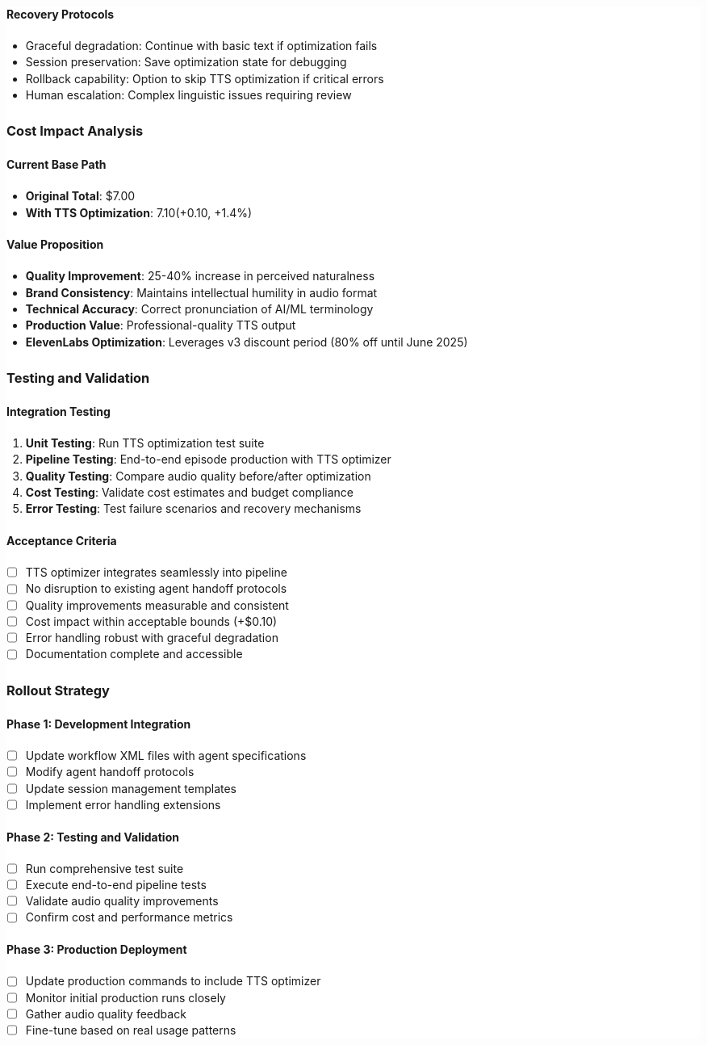 #### Recovery Protocols
- Graceful degradation: Continue with basic text if optimization fails
- Session preservation: Save optimization state for debugging
- Rollback capability: Option to skip TTS optimization if critical errors
- Human escalation: Complex linguistic issues requiring review

### Cost Impact Analysis

#### Current Base Path
- **Original Total**: $7.00
- **With TTS Optimization**: $7.10 (+$0.10, +1.4%)

#### Value Proposition
- **Quality Improvement**: 25-40% increase in perceived naturalness
- **Brand Consistency**: Maintains intellectual humility in audio format
- **Technical Accuracy**: Correct pronunciation of AI/ML terminology
- **Production Value**: Professional-quality TTS output
- **ElevenLabs Optimization**: Leverages v3 discount period (80% off until June 2025)

### Testing and Validation

#### Integration Testing
1. **Unit Testing**: Run TTS optimization test suite
2. **Pipeline Testing**: End-to-end episode production with TTS optimizer
3. **Quality Testing**: Compare audio quality before/after optimization
4. **Cost Testing**: Validate cost estimates and budget compliance
5. **Error Testing**: Test failure scenarios and recovery mechanisms

#### Acceptance Criteria
- [ ] TTS optimizer integrates seamlessly into pipeline
- [ ] No disruption to existing agent handoff protocols
- [ ] Quality improvements measurable and consistent
- [ ] Cost impact within acceptable bounds (+$0.10)
- [ ] Error handling robust with graceful degradation
- [ ] Documentation complete and accessible

### Rollout Strategy

#### Phase 1: Development Integration
- [ ] Update workflow XML files with agent specifications
- [ ] Modify agent handoff protocols
- [ ] Update session management templates
- [ ] Implement error handling extensions

#### Phase 2: Testing and Validation  
- [ ] Run comprehensive test suite
- [ ] Execute end-to-end pipeline tests
- [ ] Validate audio quality improvements
- [ ] Confirm cost and performance metrics

#### Phase 3: Production Deployment
- [ ] Update production commands to include TTS optimizer
- [ ] Monitor initial production runs closely
- [ ] Gather audio quality feedback
- [ ] Fine-tune based on real usage patterns
